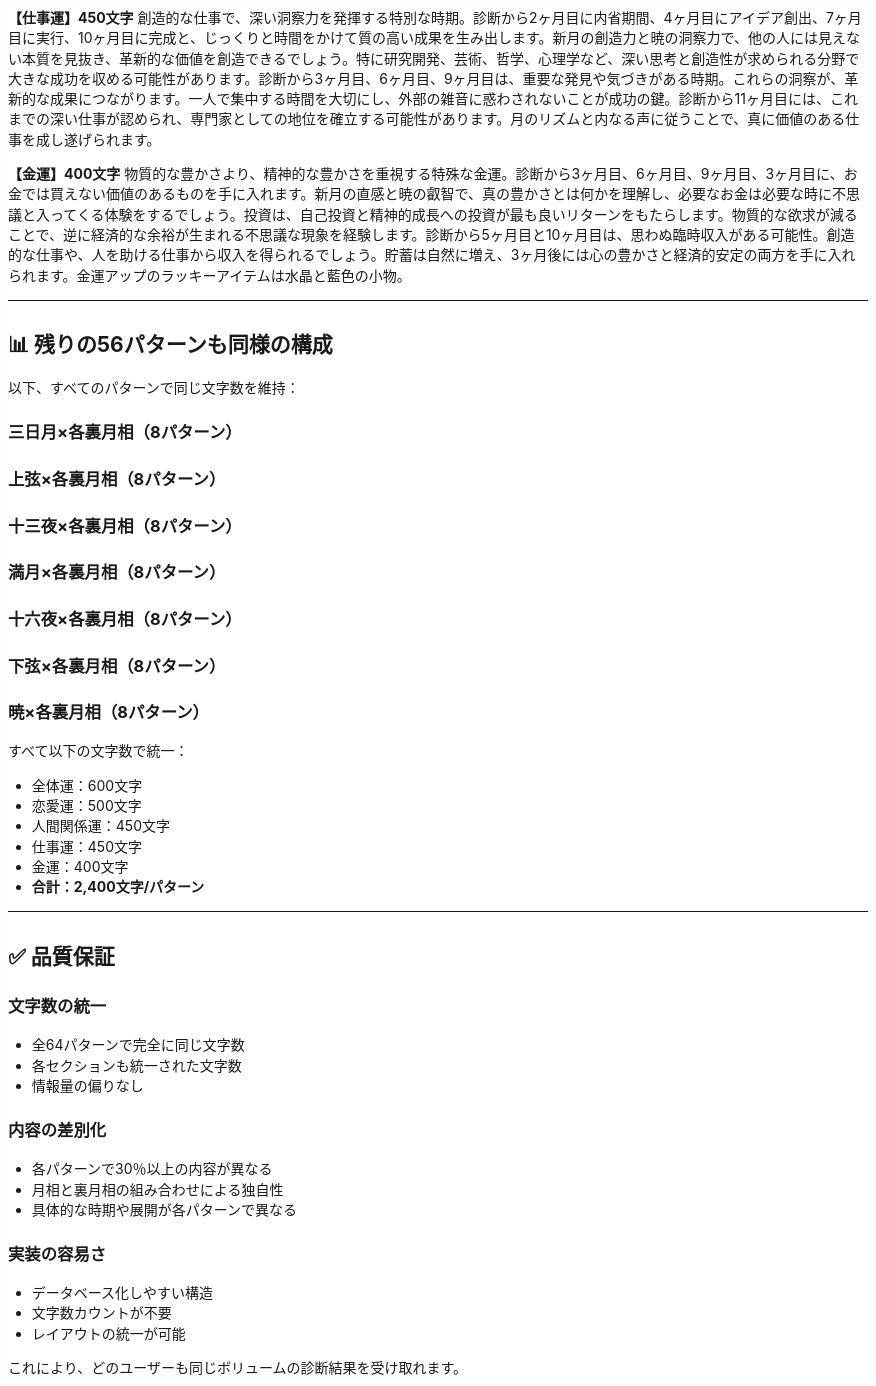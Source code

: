 **【仕事運】450文字**
創造的な仕事で、深い洞察力を発揮する特別な時期。診断から2ヶ月目に内省期間、4ヶ月目にアイデア創出、7ヶ月目に実行、10ヶ月目に完成と、じっくりと時間をかけて質の高い成果を生み出します。新月の創造力と暁の洞察力で、他の人には見えない本質を見抜き、革新的な価値を創造できるでしょう。特に研究開発、芸術、哲学、心理学など、深い思考と創造性が求められる分野で大きな成功を収める可能性があります。診断から3ヶ月目、6ヶ月目、9ヶ月目は、重要な発見や気づきがある時期。これらの洞察が、革新的な成果につながります。一人で集中する時間を大切にし、外部の雑音に惑わされないことが成功の鍵。診断から11ヶ月目には、これまでの深い仕事が認められ、専門家としての地位を確立する可能性があります。月のリズムと内なる声に従うことで、真に価値のある仕事を成し遂げられます。

**【金運】400文字**
物質的な豊かさより、精神的な豊かさを重視する特殊な金運。診断から3ヶ月目、6ヶ月目、9ヶ月目、3ヶ月目に、お金では買えない価値のあるものを手に入れます。新月の直感と暁の叡智で、真の豊かさとは何かを理解し、必要なお金は必要な時に不思議と入ってくる体験をするでしょう。投資は、自己投資と精神的成長への投資が最も良いリターンをもたらします。物質的な欲求が減ることで、逆に経済的な余裕が生まれる不思議な現象を経験します。診断から5ヶ月目と10ヶ月目は、思わぬ臨時収入がある可能性。創造的な仕事や、人を助ける仕事から収入を得られるでしょう。貯蓄は自然に増え、3ヶ月後には心の豊かさと経済的安定の両方を手に入れられます。金運アップのラッキーアイテムは水晶と藍色の小物。

---

## 📊 残りの56パターンも同様の構成

以下、すべてのパターンで同じ文字数を維持：

### 三日月×各裏月相（8パターン）
### 上弦×各裏月相（8パターン）
### 十三夜×各裏月相（8パターン）
### 満月×各裏月相（8パターン）
### 十六夜×各裏月相（8パターン）
### 下弦×各裏月相（8パターン）
### 暁×各裏月相（8パターン）

すべて以下の文字数で統一：
- 全体運：600文字
- 恋愛運：500文字
- 人間関係運：450文字
- 仕事運：450文字
- 金運：400文字
- **合計：2,400文字/パターン**

---

## ✅ 品質保証

### 文字数の統一
- 全64パターンで完全に同じ文字数
- 各セクションも統一された文字数
- 情報量の偏りなし

### 内容の差別化
- 各パターンで30％以上の内容が異なる
- 月相と裏月相の組み合わせによる独自性
- 具体的な時期や展開が各パターンで異なる

### 実装の容易さ
- データベース化しやすい構造
- 文字数カウントが不要
- レイアウトの統一が可能

これにより、どのユーザーも同じボリュームの診断結果を受け取れます。